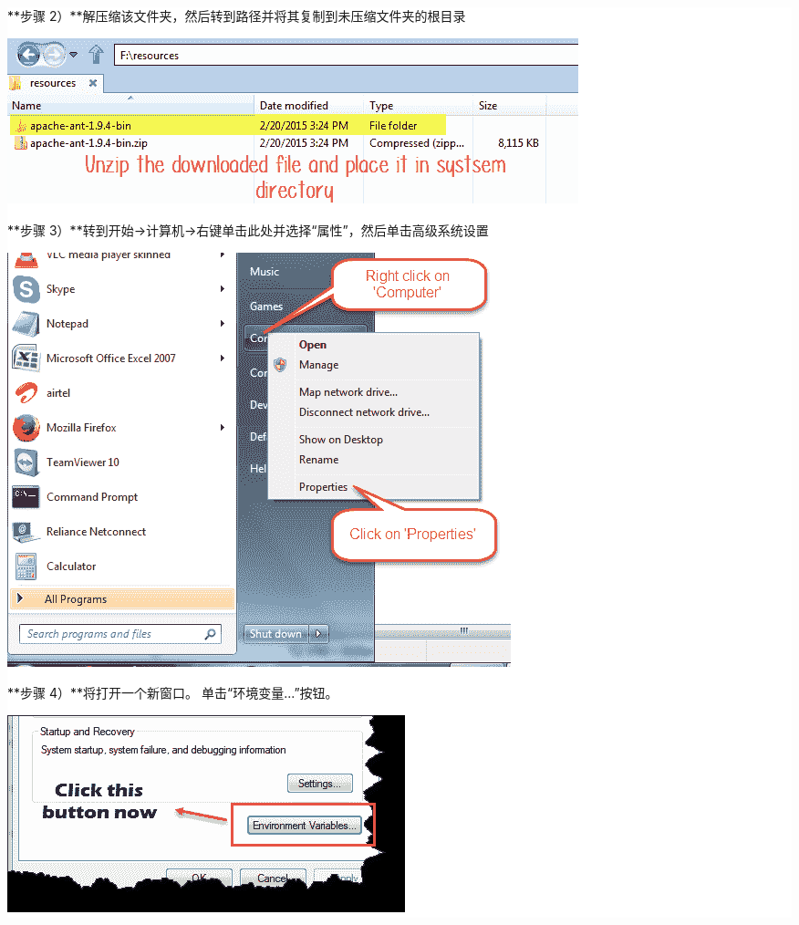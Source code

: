 **步骤 2）**解压缩该文件夹，然后转到路径并将其复制到未压缩文件夹的根目录

![Apache ANT with Selenium: Complete Tutorial](img/4f44fc0addf09b4ab60f6e4cf51ac58a.png "Using Apache Ant with Selenium") 

**步骤 3）**转到开始->计算机->右键单击此处并选择“属性”，然后单击高级系统设置

![Apache ANT with Selenium: Complete Tutorial](img/eb17a2c3fd1ad656329c2d6150cabfc3.png "Using Apache Ant with Selenium") 

**步骤 4）**将打开一个新窗口。 单击“环境变量...”按钮。

![Apache ANT with Selenium: Complete Tutorial](img/c061635e543aa548c7174ca6cefd26f9.png "Using Apache Ant with Selenium") 
